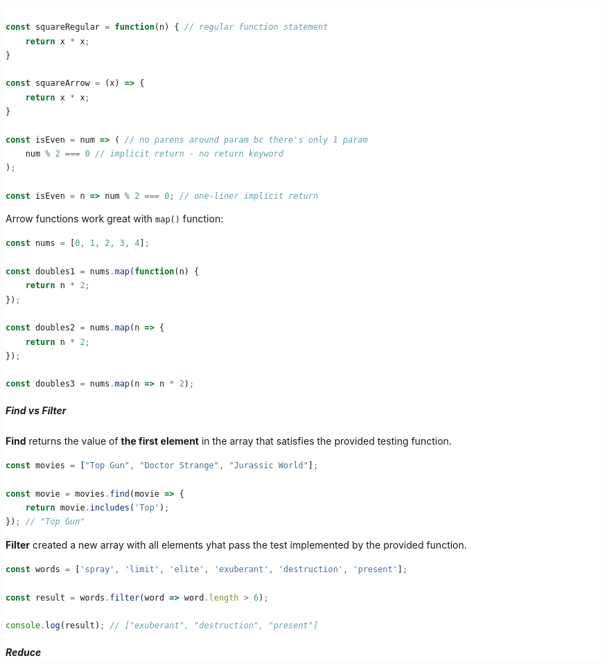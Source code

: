 ```js

const squareRegular = function(n) { // regular function statement
	return x * x;
}

const squareArrow = (x) => {
	return x * x;
}

const isEven = num => ( // no parens around param bc there's only 1 param
	num % 2 === 0 // implicit return - no return keyword
);

const isEven = n => num % 2 === 0; // one-liner implicit return
```
Arrow functions work great with `map()` function:
```js
const nums = [0, 1, 2, 3, 4];

const doubles1 = nums.map(function(n) {
	return n * 2;
});

const doubles2 = nums.map(n => {
	return n * 2;
});

const doubles3 = nums.map(n => n * 2);
```

##### Find vs Filter
**Find** returns the value of **the first element** in the array that satisfies the provided testing function.

```js
const movies = ["Top Gun", "Doctor Strange", "Jurassic World"];

const movie = movies.find(movie => {
	return movie.includes('Top');
}); // "Top Gun"
```

**Filter** created a new array with all elements yhat pass the test implemented by the provided function.
```js
const words = ['spray', 'limit', 'elite', 'exuberant', 'destruction', 'present'];

const result = words.filter(word => word.length > 6);

console.log(result); // ["exuberant", "destruction", "present"]
```

##### Reduce
